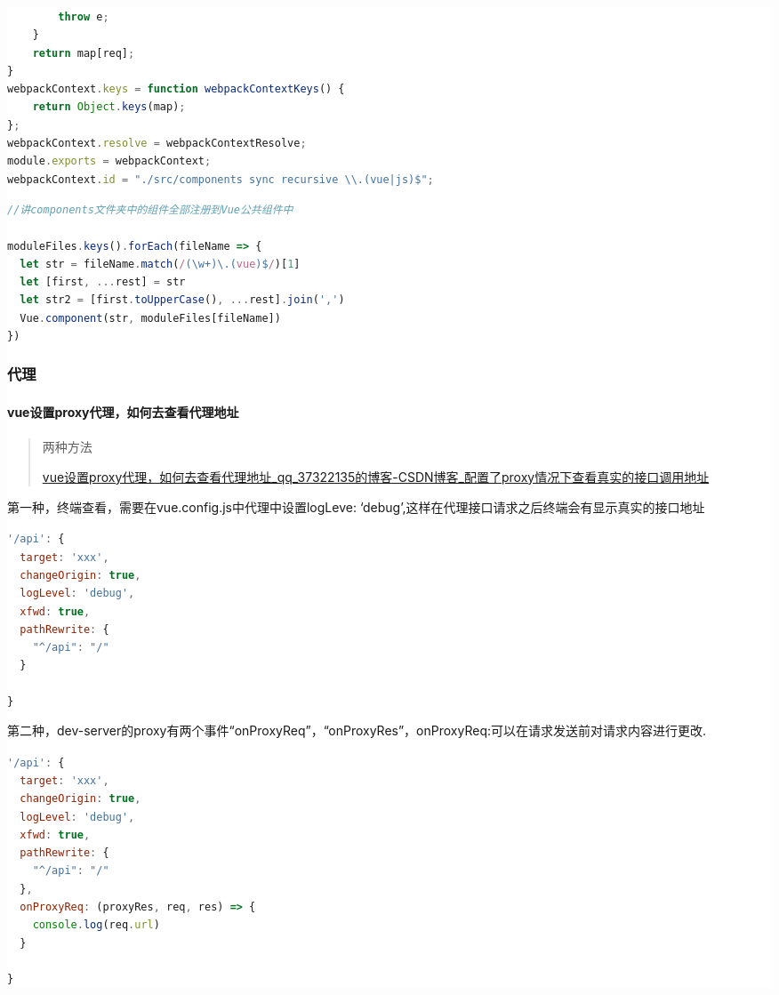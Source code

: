 ```js
		throw e;
	}
	return map[req];
}
webpackContext.keys = function webpackContextKeys() {
	return Object.keys(map);
};
webpackContext.resolve = webpackContextResolve;
module.exports = webpackContext;
webpackContext.id = "./src/components sync recursive \\.(vue|js)$";
```



```js
//讲components文件夹中的组件全部注册到Vue公共组件中

moduleFiles.keys().forEach(fileName => {
  let str = fileName.match(/(\w+)\.(vue)$/)[1]
  let [first, ...rest] = str
  let str2 = [first.toUpperCase(), ...rest].join(',')
  Vue.component(str, moduleFiles[fileName])
})
```





### 代理

#### vue设置proxy代理，如何去查看代理地址

> 两种方法
>
> [vue设置proxy代理，如何去查看代理地址_qq_37322135的博客-CSDN博客_配置了proxy情况下查看真实的接口调用地址](https://blog.csdn.net/qq_37322135/article/details/126721935)

第一种，终端查看，需要在vue.config.js中代理中设置logLeve: ‘debug’,这样在代理接口请求之后终端会有显示真实的接口地址

```js
'/api': {
  target: 'xxx',
  changeOrigin: true,
  logLevel: 'debug',
  xfwd: true,
  pathRewrite: {
    "^/api": "/"
  }
       
}
```

第二种，dev-server的proxy有两个事件“onProxyReq”，“onProxyRes”，onProxyReq:可以在请求发送前对请求内容进行更改.

```js
'/api': {
  target: 'xxx',
  changeOrigin: true,
  logLevel: 'debug',
  xfwd: true,
  pathRewrite: {
    "^/api": "/"
  },
  onProxyReq: (proxyRes, req, res) => {
    console.log(req.url)
  }
       
}
```
